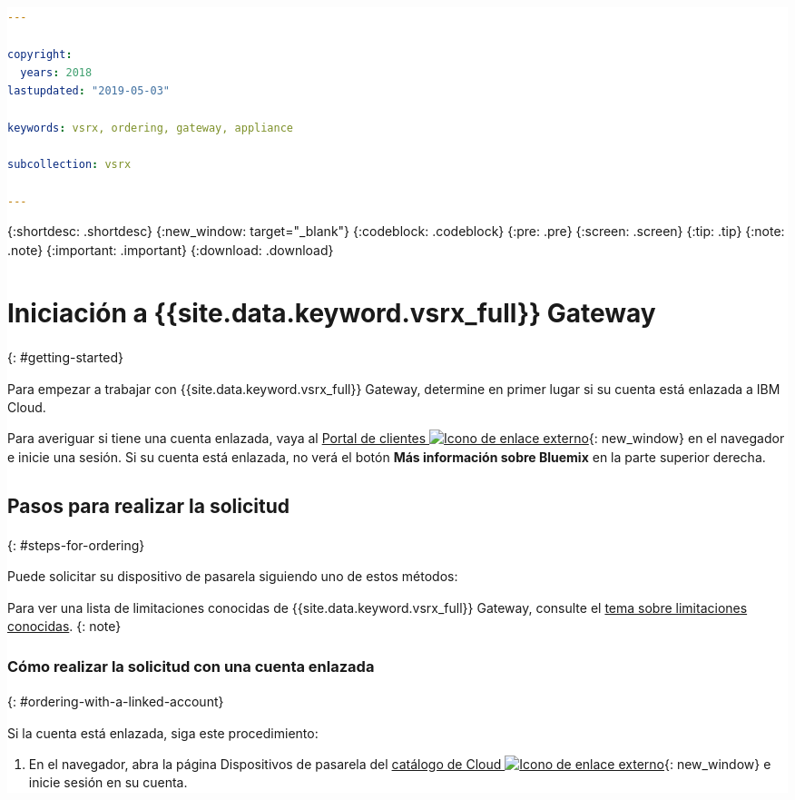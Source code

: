 ```yaml
---

copyright:
  years: 2018
lastupdated: "2019-05-03"

keywords: vsrx, ordering, gateway, appliance

subcollection: vsrx

---
```


{:shortdesc: .shortdesc}
{:new_window: target="_blank"}
{:codeblock: .codeblock}
{:pre: .pre}
{:screen: .screen}
{:tip: .tip}
{:note: .note}
{:important: .important}
{:download: .download}

# Iniciación a {{site.data.keyword.vsrx_full}} Gateway
{: #getting-started}

Para empezar a trabajar con {{site.data.keyword.vsrx_full}} Gateway, determine en primer lugar si su cuenta está enlazada a IBM Cloud.

Para averiguar si tiene una cuenta enlazada, vaya al [Portal de clientes ![Icono de enlace externo](../../icons/launch-glyph.svg "Icono de enlace externo")](https://control.softlayer.com/){: new_window} en el navegador e inicie una sesión. Si su cuenta está enlazada, no verá el botón **Más información sobre Bluemix** en la parte superior derecha.

## Pasos para realizar la solicitud
{: #steps-for-ordering}

Puede solicitar su dispositivo de pasarela siguiendo uno de estos métodos:

Para ver una lista de limitaciones conocidas de {{site.data.keyword.vsrx_full}} Gateway, consulte el [tema sobre limitaciones conocidas](/docs/infrastructure/vsrx?topic=vsrx-known-limitations-for-ibm-cloud-juniper-vsrx).
{: note}

### Cómo realizar la solicitud con una cuenta enlazada
{: #ordering-with-a-linked-account}

Si la cuenta está enlazada, siga este procedimiento:

1. En el navegador, abra la página Dispositivos de pasarela del [catálogo de Cloud ![Icono de enlace externo](../../icons/launch-glyph.svg "Icono de enlace externo")](https://cloud.ibm.com/gen1/infrastructure/provision/gateway){: new_window} e inicie sesión en su cuenta.
